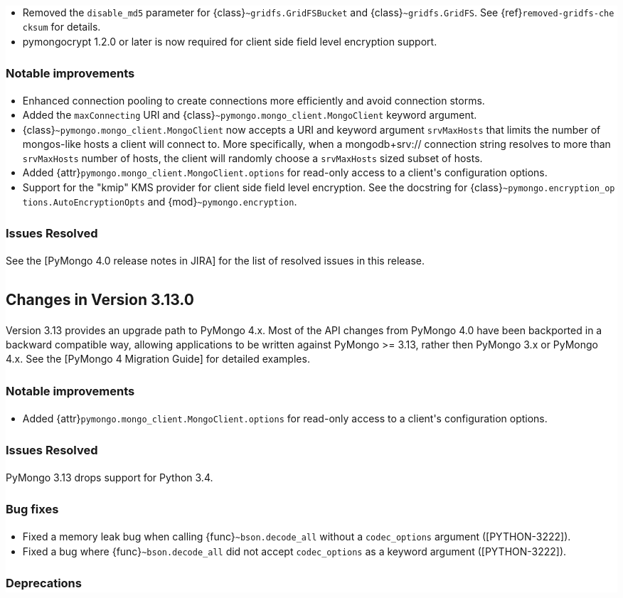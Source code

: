 - Removed the `disable_md5` parameter for {class}`~gridfs.GridFSBucket` and
  {class}`~gridfs.GridFS`. See {ref}`removed-gridfs-checksum` for details.
- pymongocrypt 1.2.0 or later is now required for client side field level
  encryption support.

### Notable improvements

- Enhanced connection pooling to create connections more efficiently and
  avoid connection storms.
- Added the `maxConnecting` URI and
  {class}`~pymongo.mongo_client.MongoClient` keyword argument.
- {class}`~pymongo.mongo_client.MongoClient` now accepts a URI and keyword
  argument `srvMaxHosts` that limits the number of mongos-like hosts a client
  will connect to. More specifically, when a mongodb+srv:// connection string
  resolves to more than `srvMaxHosts` number of hosts, the client will randomly
  choose a `srvMaxHosts` sized subset of hosts.
- Added {attr}`pymongo.mongo_client.MongoClient.options` for read-only access
  to a client's configuration options.
- Support for the "kmip" KMS provider for client side field level encryption.
  See the docstring for {class}`~pymongo.encryption_options.AutoEncryptionOpts`
  and {mod}`~pymongo.encryption`.

### Issues Resolved

See the [PyMongo 4.0 release notes in JIRA] for the list of resolved issues
in this release.

## Changes in Version 3.13.0

Version 3.13 provides an upgrade path to PyMongo 4.x. Most of the API changes
from PyMongo 4.0 have been backported in a backward compatible way, allowing
applications to be written against PyMongo >= 3.13, rather then PyMongo 3.x or
PyMongo 4.x. See the [PyMongo 4 Migration Guide] for detailed examples.

### Notable improvements

- Added {attr}`pymongo.mongo_client.MongoClient.options` for read-only access
  to a client's configuration options.

### Issues Resolved

PyMongo 3.13 drops support for Python 3.4.

### Bug fixes

- Fixed a memory leak bug when calling {func}`~bson.decode_all` without a
  `codec_options` argument ([PYTHON-3222]).
- Fixed a bug where {func}`~bson.decode_all` did not accept `codec_options`
  as a keyword argument ([PYTHON-3222]).

### Deprecations
